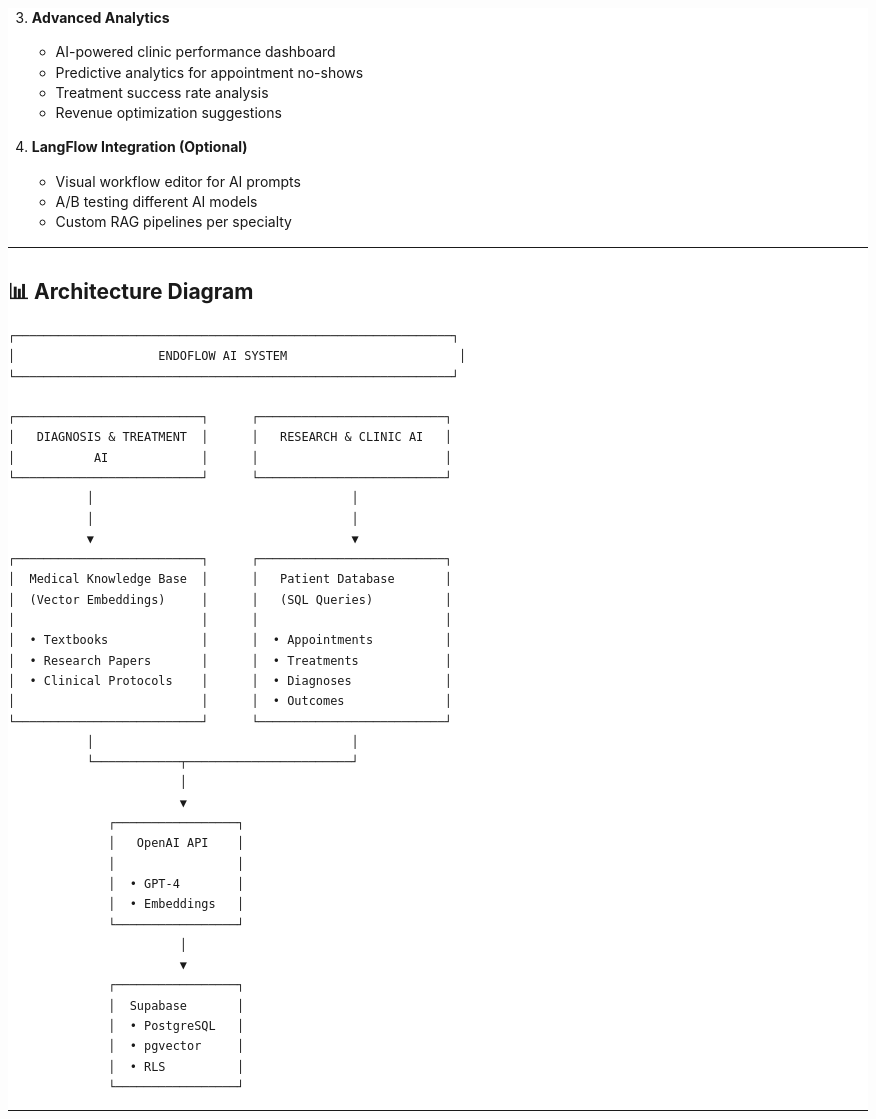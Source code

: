 3. **Advanced Analytics**
   - AI-powered clinic performance dashboard
   - Predictive analytics for appointment no-shows
   - Treatment success rate analysis
   - Revenue optimization suggestions

4. **LangFlow Integration (Optional)**
   - Visual workflow editor for AI prompts
   - A/B testing different AI models
   - Custom RAG pipelines per specialty

---

## 📊 Architecture Diagram

```
┌─────────────────────────────────────────────────────────────┐
│                    ENDOFLOW AI SYSTEM                        │
└─────────────────────────────────────────────────────────────┘

┌──────────────────────────┐      ┌──────────────────────────┐
│   DIAGNOSIS & TREATMENT  │      │   RESEARCH & CLINIC AI   │
│           AI             │      │                          │
└──────────────────────────┘      └──────────────────────────┘
           │                                    │
           │                                    │
           ▼                                    ▼
┌──────────────────────────┐      ┌──────────────────────────┐
│  Medical Knowledge Base  │      │   Patient Database       │
│  (Vector Embeddings)     │      │   (SQL Queries)          │
│                          │      │                          │
│  • Textbooks             │      │  • Appointments          │
│  • Research Papers       │      │  • Treatments            │
│  • Clinical Protocols    │      │  • Diagnoses             │
│                          │      │  • Outcomes              │
└──────────────────────────┘      └──────────────────────────┘
           │                                    │
           └────────────┬───────────────────────┘
                        │
                        ▼
              ┌─────────────────┐
              │   OpenAI API    │
              │                 │
              │  • GPT-4        │
              │  • Embeddings   │
              └─────────────────┘
                        │
                        ▼
              ┌─────────────────┐
              │  Supabase       │
              │  • PostgreSQL   │
              │  • pgvector     │
              │  • RLS          │
              └─────────────────┘
```

---
